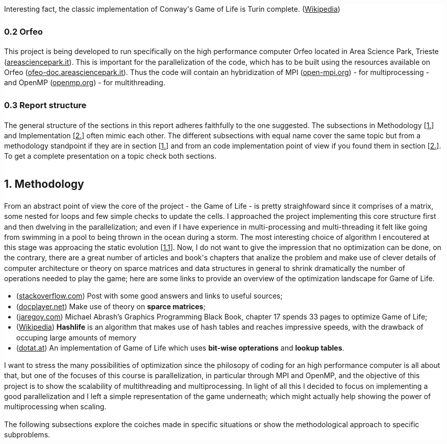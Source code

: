 Interesting fact, the classic implementation of Conway's Game of Life is Turin complete. ([Wikipedia](https://en.wikipedia.org/wiki/Conway%27s_Game_of_Life))

### 0.2 Orfeo
This project is being developed to run specifically on the high performance computer Orfeo located in Area Science Park, Trieste ([areasciencepark.it](https://www.areasciencepark.it/)). This is important for the parallelization of the code, which has to be built using the resources available on Orfeo ([ofeo-doc.areasciencepark.it](https://orfeo-doc.areasciencepark.it/)). Thus the code will contain an hybridization of MPI ([open-mpi.org](https://www.open-mpi.org/)) - for multiprocessing - and OpenMP ([openmp.org](https://www.openmp.org/)) - for multithreading.

### 0.3 Report structure
The general structure of the sections in this report adheres faithfully to the one suggested. The subsections in Methodology [[1.](#1-methodology)] and Implementation [[2.](#2-implementation)] often mimic each other. The different subsections with equal name cover the same topic but from a methodology standpoint if they are in section [[1.](#1-methodology)] and from an code implementation point of view if you found them in section [[2.](#2-implementation)]. To get a complete presentation on a topic check both sections.

## 1. Methodology
From an abstract point of view the core of the project - the Game of Life - is pretty straighfoward since it comprises of a matrix, some nested for loops and few simple checks to update the cells. I approached the project implementing this core structure first and then dwelving in the parallelization; and even if I have experience in multi-processing and multi-threading it felt like going from swimming in a pool to being thrown in the ocean during a storm. The most interesting choice of algorithm I encoutered at this stage was approacing the static evolution [[1.1](#11-static-evolution)]. Now, I do not want to give the impression that no optimization can be done, on the contrary, there are a great number of articles and book's chapters that analize the problem and make use of clever details of computer architecture or theory on sparce matrices and data structures in general to shrink dramatically the number of operations needed to play the game; here are some links to provide an overview of the optimization landscape for Game of Life.  
- ([stackoverflow.com](https://stackoverflow.com/questions/40485/optimizing-conways-game-of-life)) Post with some good answers and links to useful sources;
- ([docplayer.net](https://docplayer.net/20917679-Conway-s-game-of-life-makes-use-of-sparse-matrices.html)) Make use of theory on **sparce matrices**;
- ([jaregoy.com](https://www.jagregory.com/abrash-black-book/#chapter-17-the-game-of-life)) Michael Abrash’s Graphics Programming Black Book, chapter 17 spends 33 pages to optimize Game of Life;
- ([Wikipedia](https://en.wikipedia.org/wiki/Hashlife)) **Hashlife** is an algorithm that makes use of hash tables and reaches impressive speeds, with the drawback of occuping large amounts of memory
- ([dotat.at](https://dotat.at/prog/life/life.html)) An implementation of Game of Life which uses **bit-wise opterations** and **lookup tables**.

I want to stress the many possibilities of optimization since the philosopy of coding for an high performance computer is all about that, but one of the focuses of this course is parallelization, in particular through MPI and OpenMP, and the objective of this project is to show the scalability of multithreading and multiprocessing. In light of all this I decided to focus on implementing a good parallelization and I left a simple representation of the game underneath; which might actually help showing the power of multiprocessing when scaling.

The following subsections explore the coiches made in specific situations or show the methodological approach to specific subproblems.
